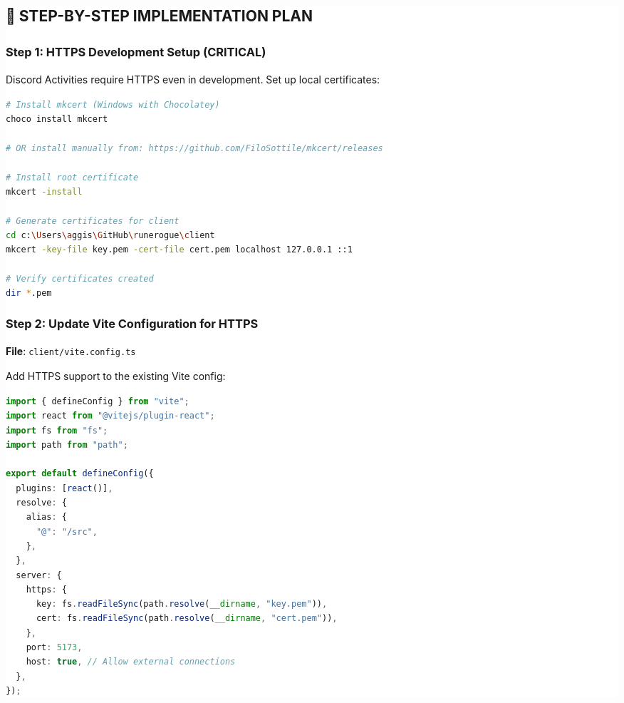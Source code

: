 ## 🔧 **STEP-BY-STEP IMPLEMENTATION PLAN**

### **Step 1: HTTPS Development Setup (CRITICAL)**

Discord Activities require HTTPS even in development. Set up local certificates:

```bash
# Install mkcert (Windows with Chocolatey)
choco install mkcert

# OR install manually from: https://github.com/FiloSottile/mkcert/releases

# Install root certificate
mkcert -install

# Generate certificates for client
cd c:\Users\aggis\GitHub\runerogue\client
mkcert -key-file key.pem -cert-file cert.pem localhost 127.0.0.1 ::1

# Verify certificates created
dir *.pem
```

### **Step 2: Update Vite Configuration for HTTPS**

**File**: `client/vite.config.ts`

Add HTTPS support to the existing Vite config:

```typescript
import { defineConfig } from "vite";
import react from "@vitejs/plugin-react";
import fs from "fs";
import path from "path";

export default defineConfig({
  plugins: [react()],
  resolve: {
    alias: {
      "@": "/src",
    },
  },
  server: {
    https: {
      key: fs.readFileSync(path.resolve(__dirname, "key.pem")),
      cert: fs.readFileSync(path.resolve(__dirname, "cert.pem")),
    },
    port: 5173,
    host: true, // Allow external connections
  },
});
```
